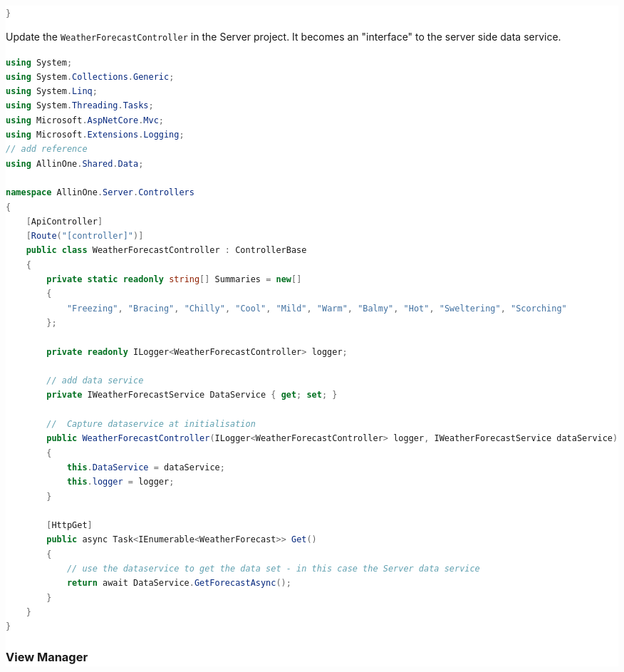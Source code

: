 ```c#
}
```

Update the `WeatherForecastController` in the Server project.  It becomes an "interface" to the server side data service.

```c#
using System;
using System.Collections.Generic;
using System.Linq;
using System.Threading.Tasks;
using Microsoft.AspNetCore.Mvc;
using Microsoft.Extensions.Logging;
// add reference
using AllinOne.Shared.Data;

namespace AllinOne.Server.Controllers
{
    [ApiController]
    [Route("[controller]")]
    public class WeatherForecastController : ControllerBase
    {
        private static readonly string[] Summaries = new[]
        {
            "Freezing", "Bracing", "Chilly", "Cool", "Mild", "Warm", "Balmy", "Hot", "Sweltering", "Scorching"
        };

        private readonly ILogger<WeatherForecastController> logger;
        
        // add data service
        private IWeatherForecastService DataService { get; set; }

        //  Capture dataservice at initialisation 
        public WeatherForecastController(ILogger<WeatherForecastController> logger, IWeatherForecastService dataService)
        {
            this.DataService = dataService;
            this.logger = logger;
        }

        [HttpGet]
        public async Task<IEnumerable<WeatherForecast>> Get()
        {
            // use the dataservice to get the data set - in this case the Server data service
            return await DataService.GetForecastAsync();
        }
    }
}
```

### View Manager
